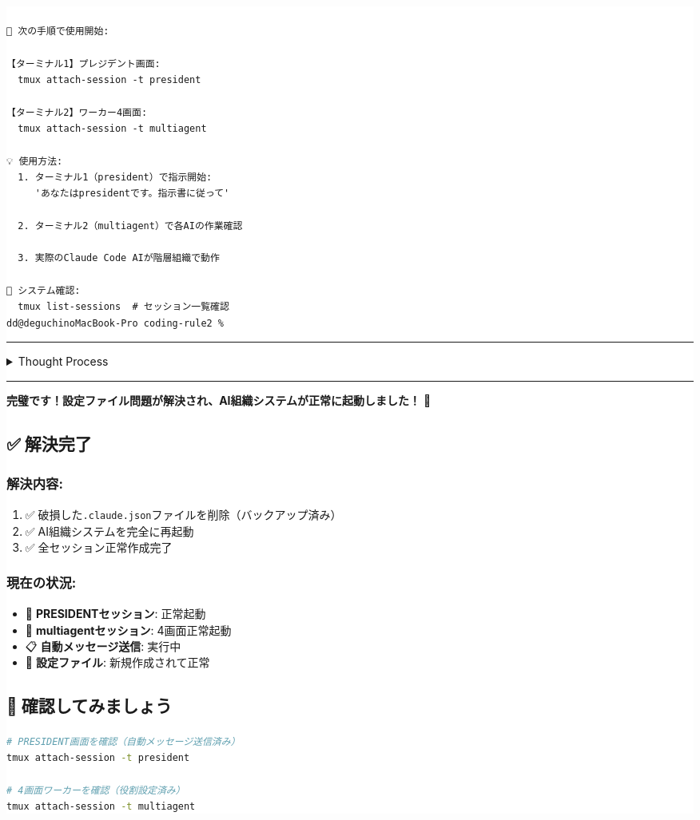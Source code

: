 ```

🎯 次の手順で使用開始:

【ターミナル1】プレジデント画面:
  tmux attach-session -t president

【ターミナル2】ワーカー4画面:
  tmux attach-session -t multiagent

💡 使用方法:
  1. ターミナル1（president）で指示開始:
     'あなたはpresidentです。指示書に従って'

  2. ターミナル2（multiagent）で各AIの作業確認

  3. 実際のClaude Code AIが階層組織で動作

🔧 システム確認:
  tmux list-sessions  # セッション一覧確認
dd@deguchinoMacBook-Pro coding-rule2 %
```

---

<think><details><summary>Thought Process</summary></details></think>

---

**完璧です！設定ファイル問題が解決され、AI組織システムが正常に起動しました！** 🎉

## ✅ **解決完了**

### **解決内容:**
1. ✅ 破損した`.claude.json`ファイルを削除（バックアップ済み）
2. ✅ AI組織システムを完全に再起動
3. ✅ 全セッション正常作成完了

### **現在の状況:**
- 👑 **PRESIDENTセッション**: 正常起動
- 👥 **multiagentセッション**: 4画面正常起動
- 📋 **自動メッセージ送信**: 実行中
- 🔧 **設定ファイル**: 新規作成されて正常

## 🎯 **確認してみましょう**

```bash
# PRESIDENT画面を確認（自動メッセージ送信済み）
tmux attach-session -t president

# 4画面ワーカーを確認（役割設定済み）
tmux attach-session -t multiagent
```

